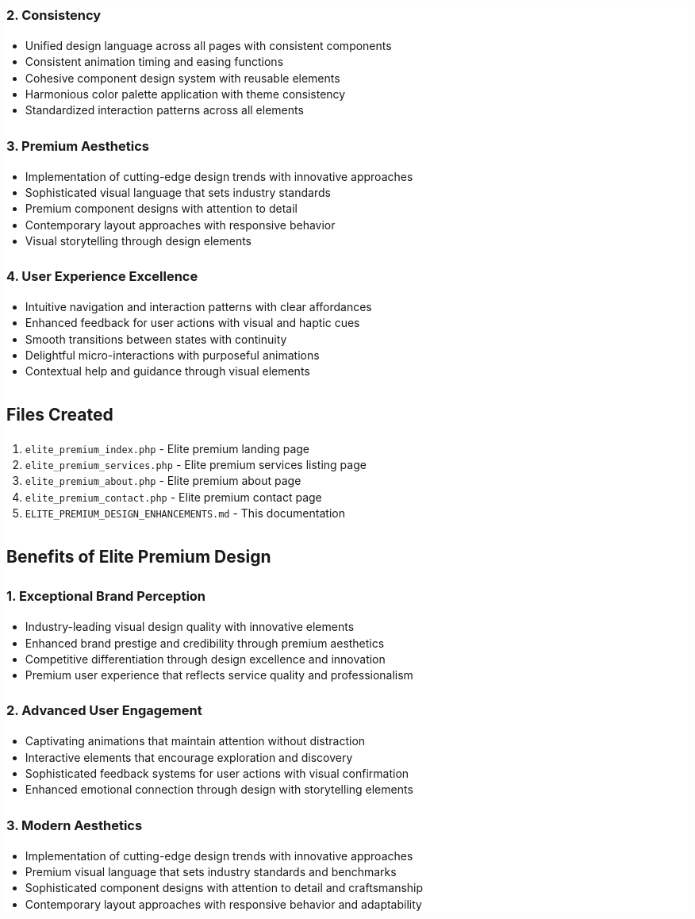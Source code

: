 ### 2. Consistency
- Unified design language across all pages with consistent components
- Consistent animation timing and easing functions
- Cohesive component design system with reusable elements
- Harmonious color palette application with theme consistency
- Standardized interaction patterns across all elements

### 3. Premium Aesthetics
- Implementation of cutting-edge design trends with innovative approaches
- Sophisticated visual language that sets industry standards
- Premium component designs with attention to detail
- Contemporary layout approaches with responsive behavior
- Visual storytelling through design elements

### 4. User Experience Excellence
- Intuitive navigation and interaction patterns with clear affordances
- Enhanced feedback for user actions with visual and haptic cues
- Smooth transitions between states with continuity
- Delightful micro-interactions with purposeful animations
- Contextual help and guidance through visual elements

## Files Created

1. `elite_premium_index.php` - Elite premium landing page
2. `elite_premium_services.php` - Elite premium services listing page
3. `elite_premium_about.php` - Elite premium about page
4. `elite_premium_contact.php` - Elite premium contact page
5. `ELITE_PREMIUM_DESIGN_ENHANCEMENTS.md` - This documentation

## Benefits of Elite Premium Design

### 1. Exceptional Brand Perception
- Industry-leading visual design quality with innovative elements
- Enhanced brand prestige and credibility through premium aesthetics
- Competitive differentiation through design excellence and innovation
- Premium user experience that reflects service quality and professionalism

### 2. Advanced User Engagement
- Captivating animations that maintain attention without distraction
- Interactive elements that encourage exploration and discovery
- Sophisticated feedback systems for user actions with visual confirmation
- Enhanced emotional connection through design with storytelling elements

### 3. Modern Aesthetics
- Implementation of cutting-edge design trends with innovative approaches
- Premium visual language that sets industry standards and benchmarks
- Sophisticated component designs with attention to detail and craftsmanship
- Contemporary layout approaches with responsive behavior and adaptability
